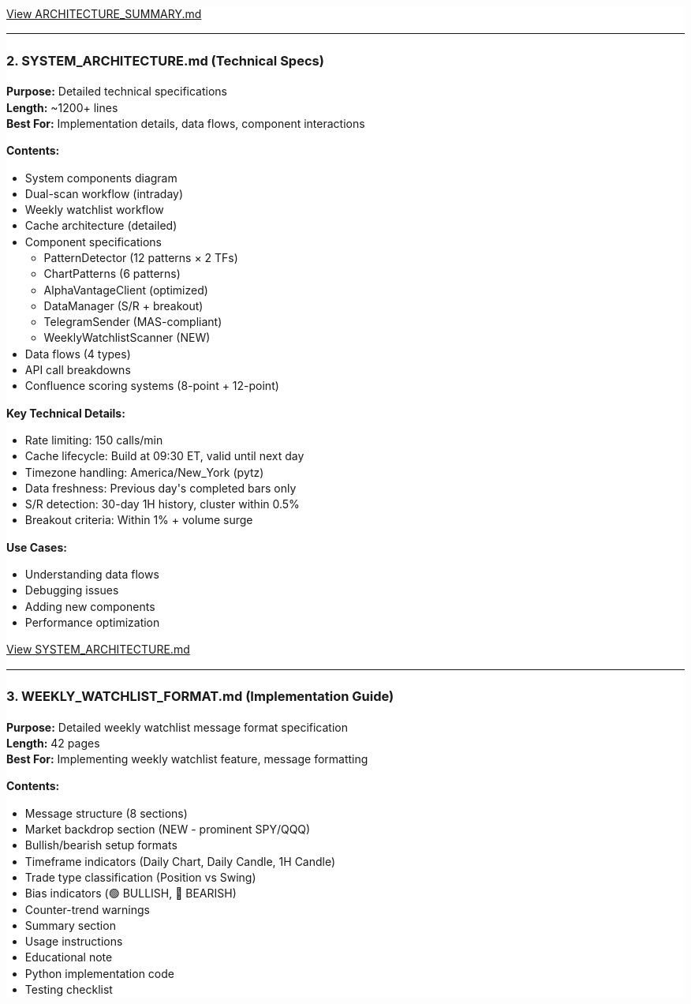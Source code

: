 [View ARCHITECTURE_SUMMARY.md](computer:///mnt/user-data/outputs/ARCHITECTURE_SUMMARY.md)

---

### 2. **SYSTEM_ARCHITECTURE.md** (Technical Specs)
**Purpose:** Detailed technical specifications  
**Length:** ~1200+ lines  
**Best For:** Implementation details, data flows, component interactions

**Contents:**
- System components diagram
- Dual-scan workflow (intraday)
- Weekly watchlist workflow
- Cache architecture (detailed)
- Component specifications
  - PatternDetector (12 patterns × 2 TFs)
  - ChartPatterns (6 patterns)
  - AlphaVantageClient (optimized)
  - DataManager (S/R + breakout)
  - TelegramSender (MAS-compliant)
  - WeeklyWatchlistScanner (NEW)
- Data flows (4 types)
- API call breakdowns
- Confluence scoring systems (8-point + 12-point)

**Key Technical Details:**
- Rate limiting: 150 calls/min
- Cache lifecycle: Build at 09:30 ET, valid until next day
- Timezone handling: America/New_York (pytz)
- Data freshness: Previous day's completed bars only
- S/R detection: 30-day 1H history, cluster within 0.5%
- Breakout criteria: Within 1% + volume surge

**Use Cases:**
- Understanding data flows
- Debugging issues
- Adding new components
- Performance optimization

[View SYSTEM_ARCHITECTURE.md](computer:///mnt/user-data/outputs/SYSTEM_ARCHITECTURE.md)

---

### 3. **WEEKLY_WATCHLIST_FORMAT.md** (Implementation Guide)
**Purpose:** Detailed weekly watchlist message format specification  
**Length:** 42 pages  
**Best For:** Implementing weekly watchlist feature, message formatting

**Contents:**
- Message structure (8 sections)
- Market backdrop section (NEW - prominent SPY/QQQ)
- Bullish/bearish setup formats
- Timeframe indicators (Daily Chart, Daily Candle, 1H Candle)
- Trade type classification (Position vs Swing)
- Bias indicators (🟢 BULLISH, 🔴 BEARISH)
- Counter-trend warnings
- Summary section
- Usage instructions
- Educational note
- Python implementation code
- Testing checklist
